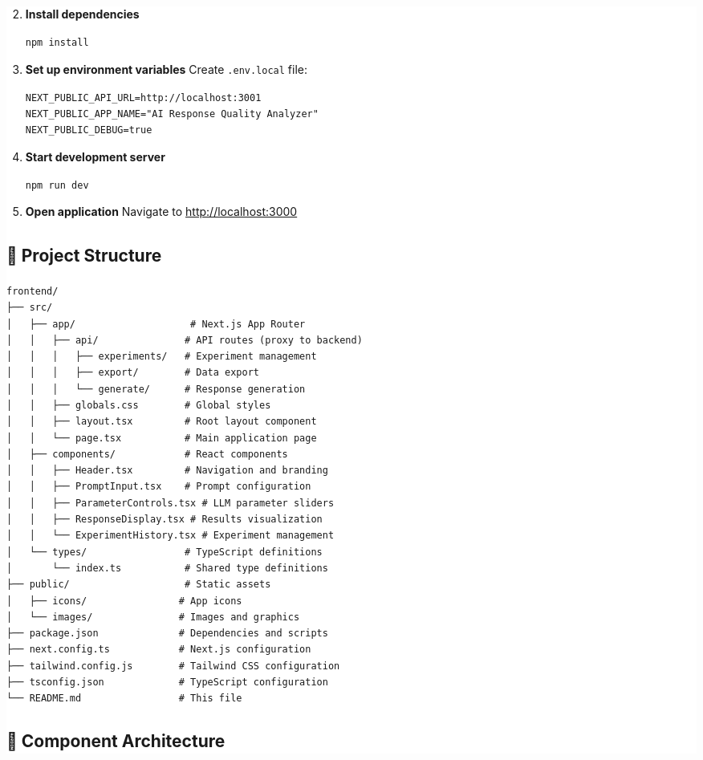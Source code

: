 2. **Install dependencies**
   ```bash
   npm install
   ```

3. **Set up environment variables**
   Create `.env.local` file:
   ```env
   NEXT_PUBLIC_API_URL=http://localhost:3001
   NEXT_PUBLIC_APP_NAME="AI Response Quality Analyzer"
   NEXT_PUBLIC_DEBUG=true
   ```

4. **Start development server**
   ```bash
   npm run dev
   ```

5. **Open application**
   Navigate to [http://localhost:3000](http://localhost:3000)

## 📁 Project Structure

```
frontend/
├── src/
│   ├── app/                    # Next.js App Router
│   │   ├── api/               # API routes (proxy to backend)
│   │   │   ├── experiments/   # Experiment management
│   │   │   ├── export/        # Data export
│   │   │   └── generate/      # Response generation
│   │   ├── globals.css        # Global styles
│   │   ├── layout.tsx         # Root layout component
│   │   └── page.tsx           # Main application page
│   ├── components/            # React components
│   │   ├── Header.tsx         # Navigation and branding
│   │   ├── PromptInput.tsx    # Prompt configuration
│   │   ├── ParameterControls.tsx # LLM parameter sliders
│   │   ├── ResponseDisplay.tsx # Results visualization
│   │   └── ExperimentHistory.tsx # Experiment management
│   └── types/                 # TypeScript definitions
│       └── index.ts           # Shared type definitions
├── public/                    # Static assets
│   ├── icons/                # App icons
│   └── images/               # Images and graphics
├── package.json              # Dependencies and scripts
├── next.config.ts            # Next.js configuration
├── tailwind.config.js        # Tailwind CSS configuration
├── tsconfig.json             # TypeScript configuration
└── README.md                 # This file
```

## 🎨 Component Architecture

